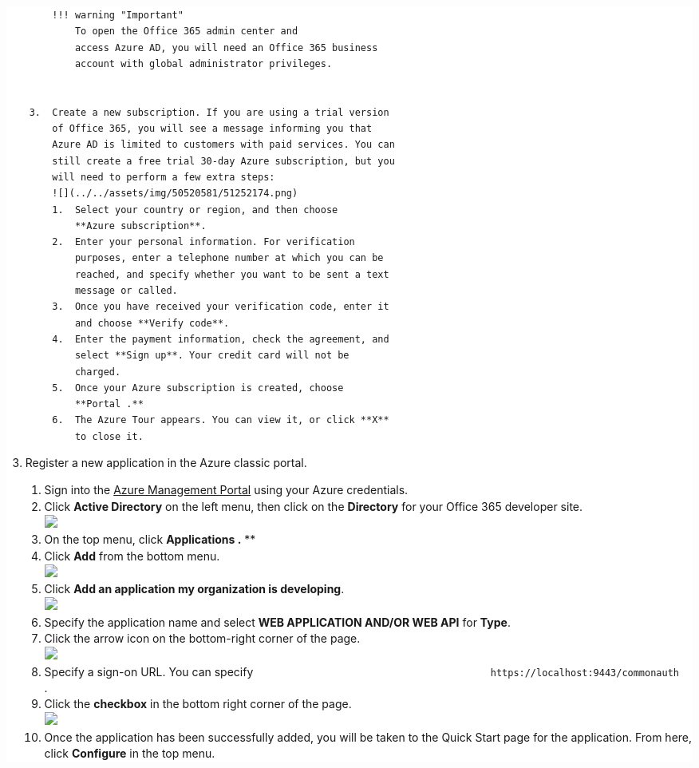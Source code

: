            !!! warning "Important"
                To open the Office 365 admin center and
                access Azure AD, you will need an Office 365 business
                account with global administrator privileges.
            

        3.  Create a new subscription. If you are using a trial version
            of Office 365, you will see a message informing you that
            Azure AD is limited to customers with paid services. You can
            still create a free trial 30-day Azure subscription, but you
            will need to perform a few extra steps:  
            ![](../../assets/img/50520581/51252174.png) 
            1.  Select your country or region, and then choose
                **Azure subscription**.
            2.  Enter your personal information. For verification
                purposes, enter a telephone number at which you can be
                reached, and specify whether you want to be sent a text
                message or called.
            3.  Once you have received your verification code, enter it
                and choose **Verify code**.
            4.  Enter the payment information, check the agreement, and
                select **Sign up**. Your credit card will not be
                charged.
            5.  Once your Azure subscription is created, choose
                **Portal .**
            6.  The Azure Tour appears. You can view it, or click **X**
                to close it.

3.  Register a new application in the Azure classic portal.

    1.  Sign into the [Azure Management
        Portal](https://manage.windowsazure.com/) using your Azure
        credentials.
    2.  Click **Active Directory** on the left menu, then click on the
        **Directory** for your Office 365 developer site.  
        ![](../../assets/img/50520581/51252175.png) 
    3.  On the top menu, click **Applications .** 
        **
    4.  Click **Add** from the bottom menu.  
        ![](../../assets/img/50520581/51252176.png) 
    5.  Click **Add an application my organization is developing**.  
        ![](../../assets/img/50520581/51252177.png) 
    6.  Specify the application name and select **WEB APPLICATION AND/OR WEB API** for **Type**.  
    7.  Click the arrow icon on the bottom-right corner of the page.  
        ![](../../assets/img/50520581/51252178.png) 
    8.  Specify a sign-on URL. You can specify
        `                                          https://localhost:9443/commonauth                                       `
        .  
    9.  Click the **checkbox** in the bottom right corner of the page.  
        ![](../../assets/img/50520581/51252179.png) 
    10. Once the application has been successfully added, you will be
        taken to the Quick Start page for the application. From here,
        click **Configure** in the top menu.  
